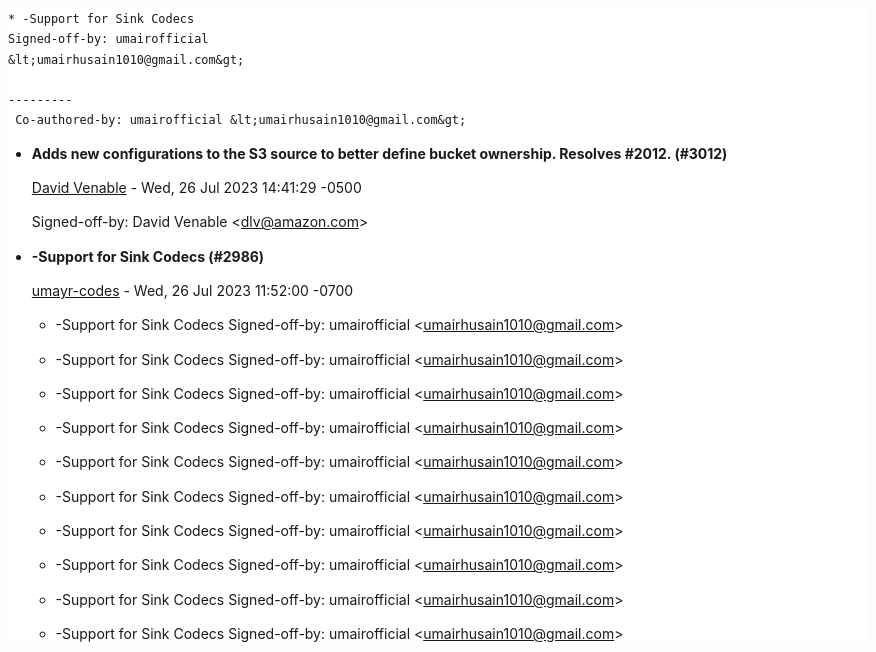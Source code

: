     * -Support for Sink Codecs
    Signed-off-by: umairofficial
    &lt;umairhusain1010@gmail.com&gt;
    
    ---------
     Co-authored-by: umairofficial &lt;umairhusain1010@gmail.com&gt;

* __Adds new configurations to the S3 source to better define bucket ownership. Resolves #2012. (#3012)__

    [David Venable](mailto:dlv@amazon.com) - Wed, 26 Jul 2023 14:41:29 -0500
    
    
    Signed-off-by: David Venable &lt;dlv@amazon.com&gt;

* __-Support for Sink Codecs (#2986)__

    [umayr-codes](mailto:130935051+umayr-codes@users.noreply.github.com) - Wed, 26 Jul 2023 11:52:00 -0700
    
    
    * -Support for Sink Codecs
    Signed-off-by: umairofficial
    &lt;umairhusain1010@gmail.com&gt;
    
    * -Support for Sink Codecs
    Signed-off-by: umairofficial
    &lt;umairhusain1010@gmail.com&gt;
    
    * -Support for Sink Codecs
    Signed-off-by: umairofficial
    &lt;umairhusain1010@gmail.com&gt;
    
    * -Support for Sink Codecs
    Signed-off-by: umairofficial
    &lt;umairhusain1010@gmail.com&gt;
    
    * -Support for Sink Codecs
    Signed-off-by: umairofficial
    &lt;umairhusain1010@gmail.com&gt;
    
    * -Support for Sink Codecs
    Signed-off-by: umairofficial
    &lt;umairhusain1010@gmail.com&gt;
    
    * -Support for Sink Codecs
    Signed-off-by: umairofficial
    &lt;umairhusain1010@gmail.com&gt;
    
    * -Support for Sink Codecs
    Signed-off-by: umairofficial
    &lt;umairhusain1010@gmail.com&gt;
    
    * -Support for Sink Codecs
    Signed-off-by: umairofficial
    &lt;umairhusain1010@gmail.com&gt;
    
    * -Support for Sink Codecs
    Signed-off-by: umairofficial
    &lt;umairhusain1010@gmail.com&gt;
    